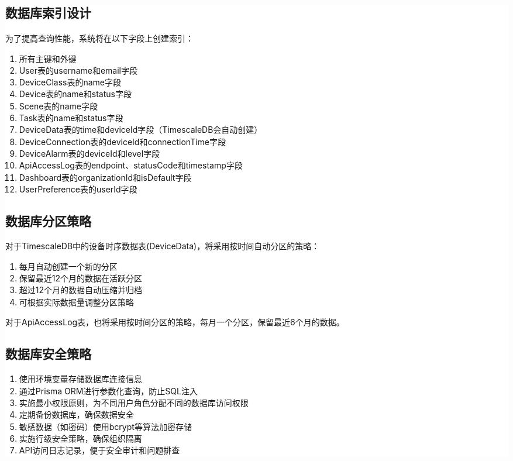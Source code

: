 ## 数据库索引设计

为了提高查询性能，系统将在以下字段上创建索引：

1. 所有主键和外键
2. User表的username和email字段
3. DeviceClass表的name字段
4. Device表的name和status字段
5. Scene表的name字段
6. Task表的name和status字段
7. DeviceData表的time和deviceId字段（TimescaleDB会自动创建）
8. DeviceConnection表的deviceId和connectionTime字段
9. DeviceAlarm表的deviceId和level字段
10. ApiAccessLog表的endpoint、statusCode和timestamp字段
11. Dashboard表的organizationId和isDefault字段
12. UserPreference表的userId字段

## 数据库分区策略

对于TimescaleDB中的设备时序数据表(DeviceData)，将采用按时间自动分区的策略：

1. 每月自动创建一个新的分区
2. 保留最近12个月的数据在活跃分区
3. 超过12个月的数据自动压缩并归档
4. 可根据实际数据量调整分区策略

对于ApiAccessLog表，也将采用按时间分区的策略，每月一个分区，保留最近6个月的数据。

## 数据库安全策略

1. 使用环境变量存储数据库连接信息
2. 通过Prisma ORM进行参数化查询，防止SQL注入
3. 实施最小权限原则，为不同用户角色分配不同的数据库访问权限
4. 定期备份数据库，确保数据安全
5. 敏感数据（如密码）使用bcrypt等算法加密存储
6. 实施行级安全策略，确保组织隔离
7. API访问日志记录，便于安全审计和问题排查 